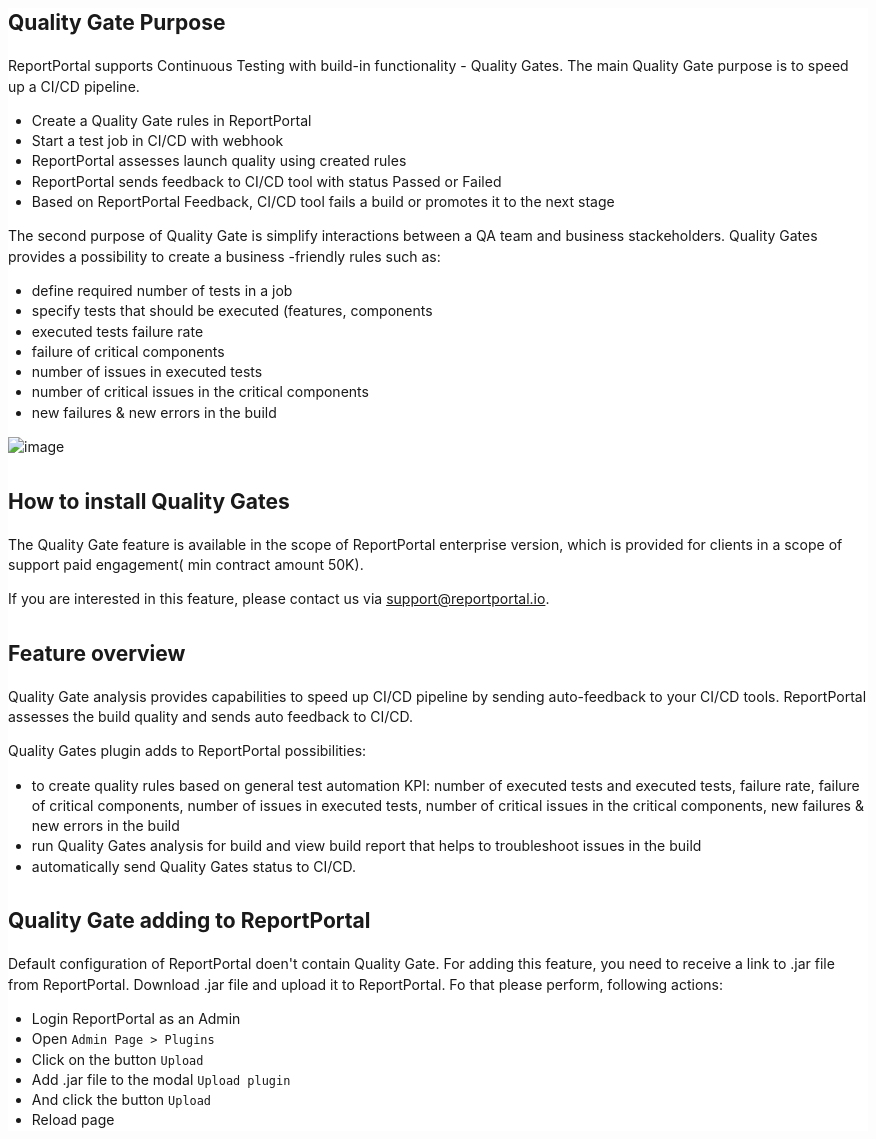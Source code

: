 ## Quality Gate Purpose 

 ReportPortal supports Continuous Testing with build-in functionality - Quality Gates. The main Quality Gate purpose is to speed up a CI/CD pipeline.
 
 * Create a Quality Gate rules in ReportPortal 
 * Start a test job in CI/CD with webhook 
 * ReportPortal assesses launch quality using created rules
 * ReportPortal sends feedback to CI/CD tool with status Passed or Failed
 * Based on ReportPortal Feedback, CI/CD tool fails a build or promotes it to the next stage

The second purpose of Quality Gate is simplify interactions between  a QA team and business stackeholders. Quality Gates provides a possibility to create a business -friendly rules such as:

* define required number of tests in a job
* specify tests that should be executed (features, components
* executed tests failure rate
* failure of critical components 
* number of issues in executed tests 
* number of critical issues in the critical components 
* new failures & new errors in the build
 
 ![image](https://user-images.githubusercontent.com/30413511/142943040-4eed81c4-b58f-44c2-8ef1-81479cef5064.png)

 

## How to install Quality Gates

The Quality Gate feature is available in the scope of ReportPortal enterprise version, which is provided for clients in a scope of support paid engagement( min contract amount 50K).

If you are interested in this feature, please contact us via support@reportportal.io.

## Feature overview 

Quality Gate analysis provides capabilities to speed up CI/CD pipeline by sending auto-feedback to your CI/CD tools. ReportPortal assesses the build quality and sends auto feedback to CI/CD.

Quality Gates plugin adds to ReportPortal possibilities:

* to create quality rules based on general test automation KPI: number of executed tests and executed tests, failure rate, failure of critical components, number of issues in executed tests, number of critical issues in the critical components, new failures & new errors in the build
* run Quality Gates analysis for build and view build report that helps to troubleshoot issues in the build
* automatically send Quality Gates status to CI/CD. 

## Quality Gate adding to ReportPortal

Default configuration of ReportPortal doen't contain Quality Gate. For adding this feature, you need to receive a link to .jar file from ReportPortal. Download .jar file and upload it to ReportPortal. Fo that please perform, following actions:

* Login ReportPortal as an Admin 
* Open ```Admin Page > Plugins``` 
* Click on the button ```Upload```
* Add .jar file to the modal ```Upload plugin```
* And click the button ```Upload```
* Reload page 
